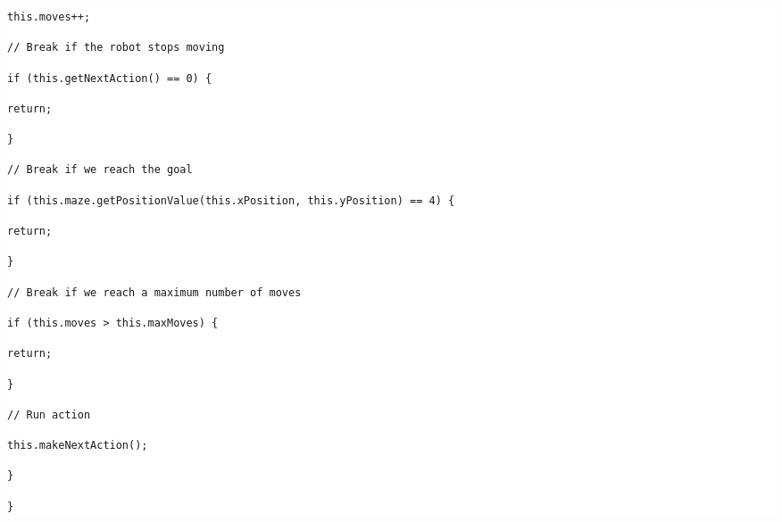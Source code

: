 ```
this.moves++;
```

```
// Break if the robot stops moving
```

```
if (this.getNextAction() == 0) {
```

```
return;
```

```
}
```

```
// Break if we reach the goal
```

```
if (this.maze.getPositionValue(this.xPosition, this.yPosition) == 4) {
```

```
return;
```

```
}
```

```
// Break if we reach a maximum number of moves
```

```
if (this.moves > this.maxMoves) {
```

```
return;
```

```
}
```

```
// Run action
```

```
this.makeNextAction();
```

```
}
```

```
}
```
